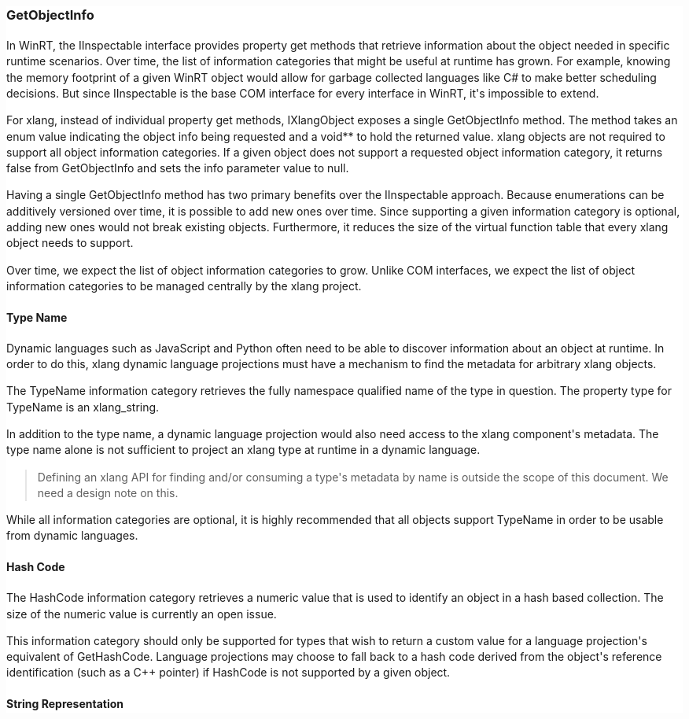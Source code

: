 ### GetObjectInfo

In WinRT, the IInspectable interface provides property get methods that retrieve information about
the object needed in specific runtime scenarios. Over time, the list of information categories that
might be useful at runtime has grown. For example, knowing the memory footprint of a given WinRT
object would allow for garbage collected languages like C# to make better scheduling decisions. But
since IInspectable is the base COM interface for every interface in WinRT, it's impossible to extend.

For xlang, instead of individual property get methods, IXlangObject exposes a single GetObjectInfo
method. The method takes an enum value indicating the object info being requested and a void** to
hold the returned value. xlang objects are not required to support all object information categories.
If a given object does not support a requested object information category, it returns false from
GetObjectInfo and sets the info parameter value to null.

Having a single GetObjectInfo method has two primary benefits over the IInspectable approach. Because
enumerations can be additively versioned over time, it is possible to add new ones over time. Since
supporting a given information category is optional, adding new ones would not break existing
objects. Furthermore, it reduces the size of the virtual function table that every xlang object
needs to support.

Over time, we expect the list of object information categories to grow. Unlike COM interfaces, we
expect the list of object information categories to be managed centrally by the xlang project.

#### Type Name

Dynamic languages such as JavaScript and Python often need to be able to discover information
about an object at runtime. In order to do this, xlang dynamic language projections must have a
mechanism to find the metadata for arbitrary xlang objects.

The TypeName information category retrieves the fully namespace qualified name of the type in
question. The property type for TypeName is an xlang_string.

In addition to the type name, a dynamic language projection would also need access to the xlang
component's metadata. The type name alone is not sufficient to project an xlang type at runtime
in a dynamic language.

> Defining an xlang API for finding and/or consuming a type's metadata by name is outside the scope
of this document. We need a design note on this.

While all information categories are optional, it is highly recommended that all objects support
TypeName in order to be usable from dynamic languages.

#### Hash Code

The HashCode information category retrieves a numeric value that is used to identify an object in a
hash based collection. The size of the numeric value is currently an open issue.

This information category should only be supported for types that wish to return a custom value for
a language projection's equivalent of GetHashCode. Language projections may choose to fall back to
a hash code derived from the object's reference identification (such as a C++ pointer) if HashCode
is not supported by a given object.

#### String Representation
